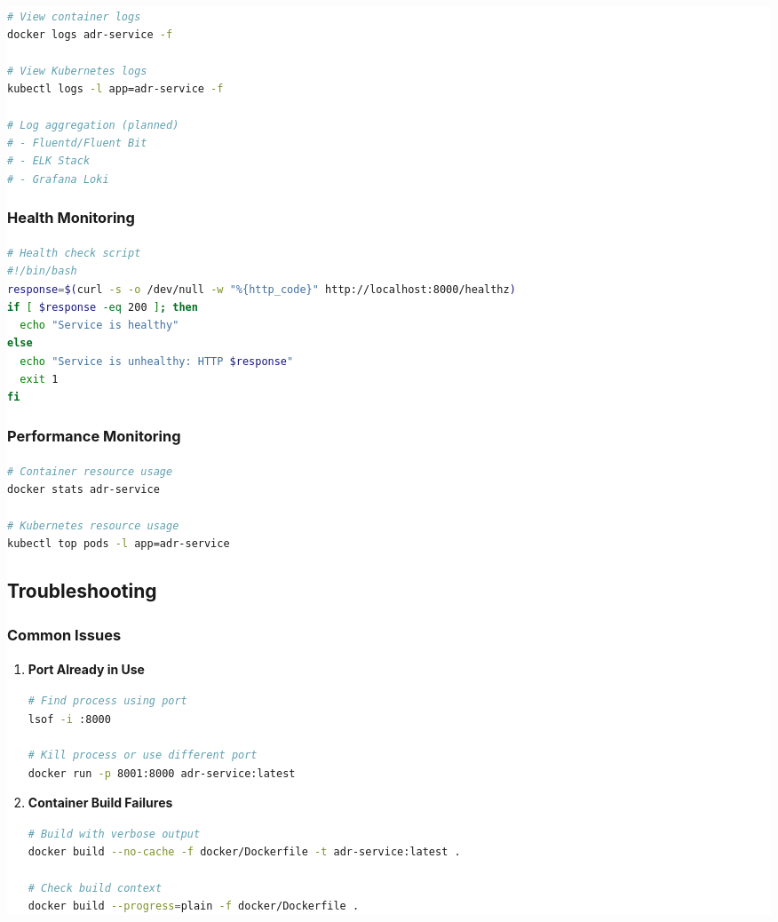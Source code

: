 ```bash
# View container logs
docker logs adr-service -f

# View Kubernetes logs
kubectl logs -l app=adr-service -f

# Log aggregation (planned)
# - Fluentd/Fluent Bit
# - ELK Stack
# - Grafana Loki
```

### Health Monitoring

```bash
# Health check script
#!/bin/bash
response=$(curl -s -o /dev/null -w "%{http_code}" http://localhost:8000/healthz)
if [ $response -eq 200 ]; then
  echo "Service is healthy"
else
  echo "Service is unhealthy: HTTP $response"
  exit 1
fi
```

### Performance Monitoring

```bash
# Container resource usage
docker stats adr-service

# Kubernetes resource usage
kubectl top pods -l app=adr-service
```

## Troubleshooting

### Common Issues

1. **Port Already in Use**
   ```bash
   # Find process using port
   lsof -i :8000
   
   # Kill process or use different port
   docker run -p 8001:8000 adr-service:latest
   ```

2. **Container Build Failures**
   ```bash
   # Build with verbose output
   docker build --no-cache -f docker/Dockerfile -t adr-service:latest .
   
   # Check build context
   docker build --progress=plain -f docker/Dockerfile .
   ```

